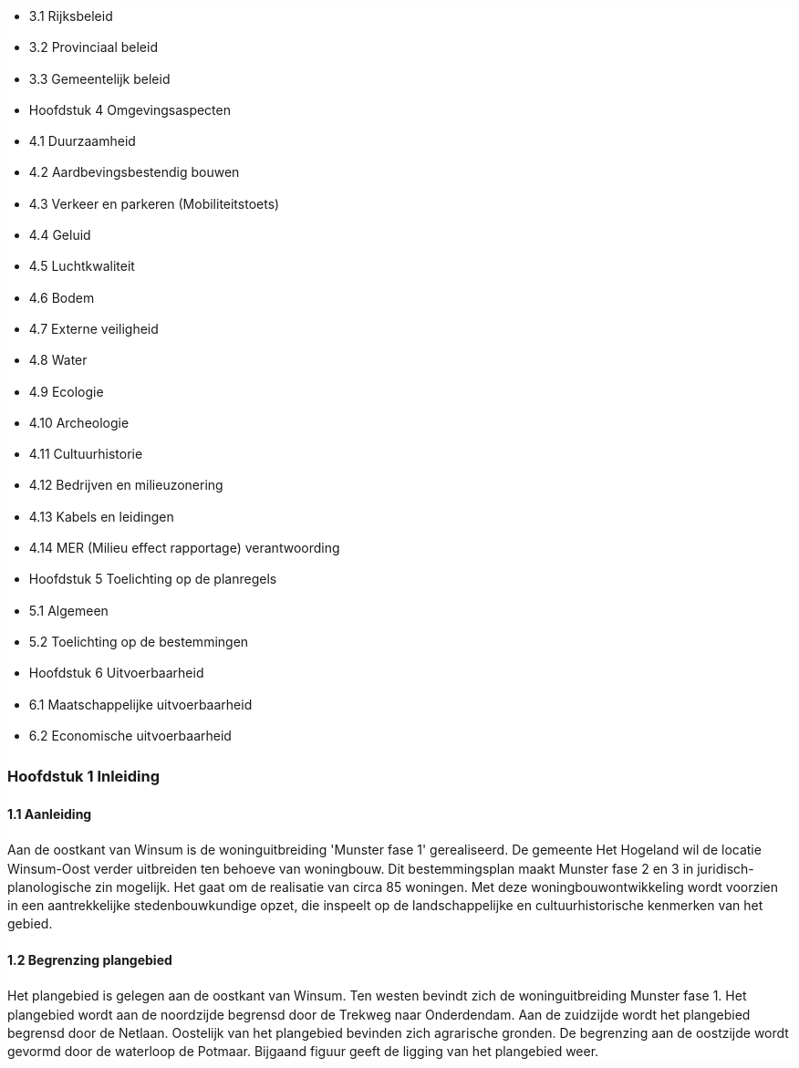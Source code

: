 + 3\.1 Rijksbeleid

+ 3\.2 Provinciaal beleid

+ 3\.3 Gemeentelijk beleid

* Hoofdstuk 4 Omgevingsaspecten

+ 4\.1 Duurzaamheid

+ 4\.2 Aardbevingsbestendig bouwen

+ 4\.3 Verkeer en parkeren (Mobiliteitstoets)

+ 4\.4 Geluid

+ 4\.5 Luchtkwaliteit

+ 4\.6 Bodem

+ 4\.7 Externe veiligheid

+ 4\.8 Water

+ 4\.9 Ecologie

+ 4\.10 Archeologie

+ 4\.11 Cultuurhistorie

+ 4\.12 Bedrijven en milieuzonering

+ 4\.13 Kabels en leidingen

+ 4\.14 MER (Milieu effect rapportage) verantwoording

* Hoofdstuk 5 Toelichting op de planregels

+ 5\.1 Algemeen

+ 5\.2 Toelichting op de bestemmingen

* Hoofdstuk 6 Uitvoerbaarheid

+ 6\.1 Maatschappelijke uitvoerbaarheid

+ 6\.2 Economische uitvoerbaarheid

### Hoofdstuk 1 Inleiding

#### 1\.1 Aanleiding

Aan de oostkant van Winsum is de woninguitbreiding 'Munster fase 1' gerealiseerd. De gemeente Het Hogeland wil de locatie Winsum\-Oost verder uitbreiden ten behoeve van woningbouw. Dit bestemmingsplan maakt Munster fase 2 en 3 in juridisch\-planologische zin mogelijk. Het gaat om de realisatie van circa 85 woningen. Met deze woningbouwontwikkeling wordt voorzien in een aantrekkelijke stedenbouwkundige opzet, die inspeelt op de landschappelijke en cultuurhistorische kenmerken van het gebied.

#### 1\.2 Begrenzing plangebied

Het plangebied is gelegen aan de oostkant van Winsum. Ten westen bevindt zich de woninguitbreiding Munster fase 1\. Het plangebied wordt aan de noordzijde begrensd door de Trekweg naar Onderdendam. Aan de zuidzijde wordt het plangebied begrensd door de Netlaan. Oostelijk van het plangebied bevinden zich agrarische gronden. De begrenzing aan de oostzijde wordt gevormd door de waterloop de Potmaar. Bijgaand figuur geeft de ligging van het plangebied weer.
